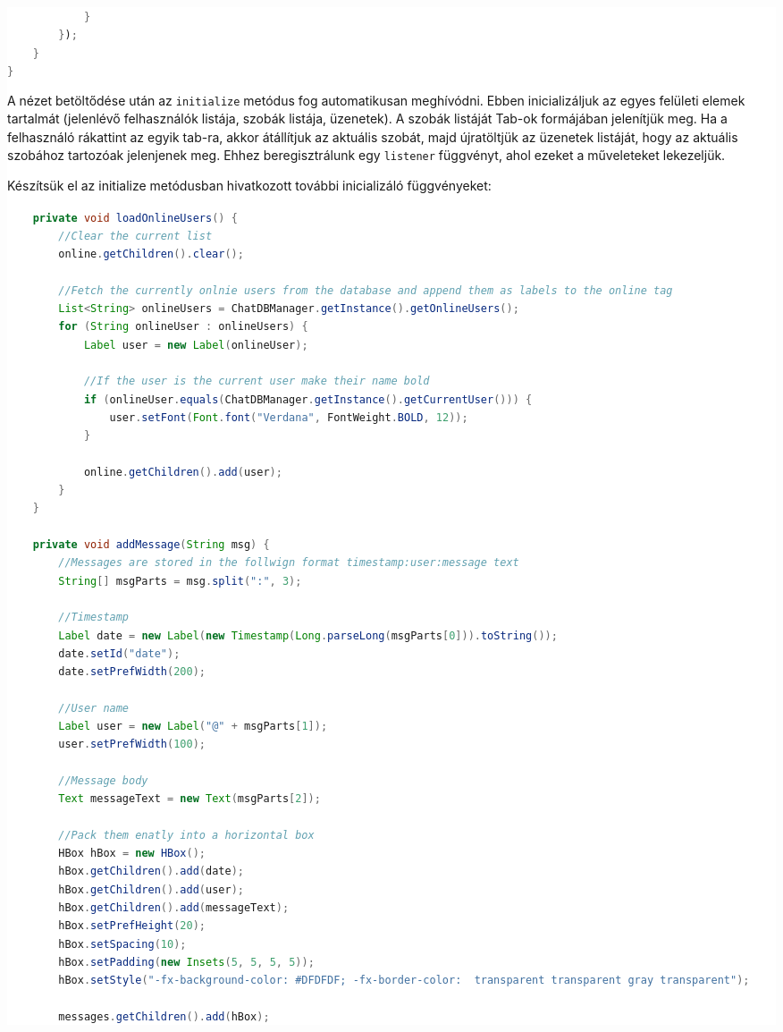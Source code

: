 ```java
            }
        });
    }
}
```

A nézet betöltődése után az `initialize` metódus fog automatikusan meghívódni. Ebben inicializáljuk az egyes felületi elemek tartalmát (jelenlévő felhasználók listája, szobák listája, üzenetek). A szobák listáját Tab-ok formájában jelenítjük meg. Ha a felhasználó rákattint az egyik tab-ra, akkor átállítjuk az aktuális szobát, majd újratöltjük az üzenetek listáját, hogy az aktuális szobához tartozóak jelenjenek meg. Ehhez beregisztrálunk egy `listener` függvényt, ahol ezeket a műveleteket lekezeljük.

Készítsük el az initialize metódusban hivatkozott további inicializáló
függvényeket:

```java
    private void loadOnlineUsers() {
        //Clear the current list
        online.getChildren().clear();
        
        //Fetch the currently onlnie users from the database and append them as labels to the online tag
        List<String> onlineUsers = ChatDBManager.getInstance().getOnlineUsers();
        for (String onlineUser : onlineUsers) {
            Label user = new Label(onlineUser);
            
            //If the user is the current user make their name bold
            if (onlineUser.equals(ChatDBManager.getInstance().getCurrentUser())) {
                user.setFont(Font.font("Verdana", FontWeight.BOLD, 12));
            }
            
            online.getChildren().add(user);
        }
    }

    private void addMessage(String msg) {
        //Messages are stored in the follwign format timestamp:user:message text
        String[] msgParts = msg.split(":", 3);
        
        //Timestamp
        Label date = new Label(new Timestamp(Long.parseLong(msgParts[0])).toString());
        date.setId("date");
        date.setPrefWidth(200);
        
        //User name
        Label user = new Label("@" + msgParts[1]);
        user.setPrefWidth(100);
 
        //Message body
        Text messageText = new Text(msgParts[2]);
        
        //Pack them enatly into a horizontal box
        HBox hBox = new HBox();
        hBox.getChildren().add(date);
        hBox.getChildren().add(user);
        hBox.getChildren().add(messageText);
        hBox.setPrefHeight(20);
        hBox.setSpacing(10);
        hBox.setPadding(new Insets(5, 5, 5, 5));
        hBox.setStyle("-fx-background-color: #DFDFDF; -fx-border-color:  transparent transparent gray transparent");
        
        messages.getChildren().add(hBox);
```